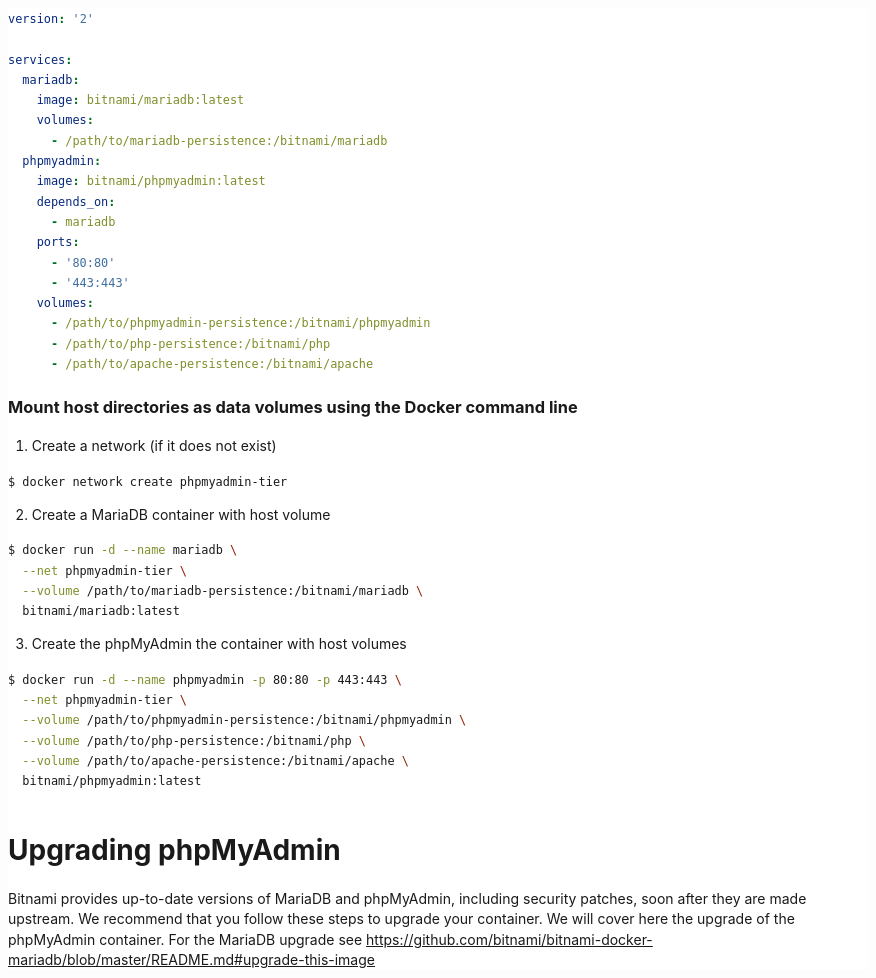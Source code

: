 ```yaml
version: '2'

services:
  mariadb:
    image: bitnami/mariadb:latest
    volumes:
      - /path/to/mariadb-persistence:/bitnami/mariadb
  phpmyadmin:
    image: bitnami/phpmyadmin:latest
    depends_on:
      - mariadb
    ports:
      - '80:80'
      - '443:443'
    volumes:
      - /path/to/phpmyadmin-persistence:/bitnami/phpmyadmin
      - /path/to/php-persistence:/bitnami/php
      - /path/to/apache-persistence:/bitnami/apache
```

### Mount host directories as data volumes using the Docker command line

1. Create a network (if it does not exist)

```bash
$ docker network create phpmyadmin-tier
```

2. Create a MariaDB container with host volume

```bash
$ docker run -d --name mariadb \
  --net phpmyadmin-tier \
  --volume /path/to/mariadb-persistence:/bitnami/mariadb \
  bitnami/mariadb:latest
```

3. Create the phpMyAdmin the container with host volumes

```bash
$ docker run -d --name phpmyadmin -p 80:80 -p 443:443 \
  --net phpmyadmin-tier \
  --volume /path/to/phpmyadmin-persistence:/bitnami/phpmyadmin \
  --volume /path/to/php-persistence:/bitnami/php \
  --volume /path/to/apache-persistence:/bitnami/apache \
  bitnami/phpmyadmin:latest
```

# Upgrading phpMyAdmin

Bitnami provides up-to-date versions of MariaDB and phpMyAdmin, including security patches, soon after they are made upstream. We recommend that you follow these steps to upgrade your container. We will cover here the upgrade of the phpMyAdmin container. For the MariaDB upgrade see https://github.com/bitnami/bitnami-docker-mariadb/blob/master/README.md#upgrade-this-image
